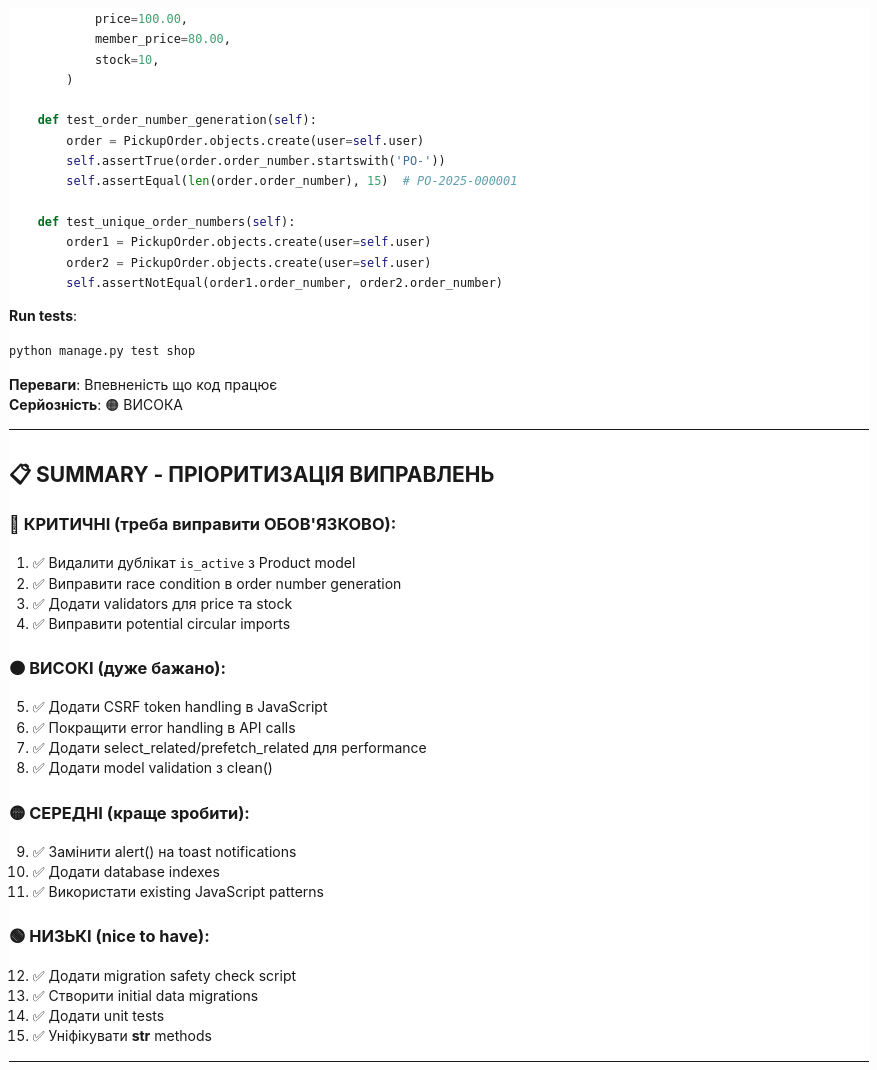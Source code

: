 ```python
            price=100.00,
            member_price=80.00,
            stock=10,
        )
    
    def test_order_number_generation(self):
        order = PickupOrder.objects.create(user=self.user)
        self.assertTrue(order.order_number.startswith('PO-'))
        self.assertEqual(len(order.order_number), 15)  # PO-2025-000001
    
    def test_unique_order_numbers(self):
        order1 = PickupOrder.objects.create(user=self.user)
        order2 = PickupOrder.objects.create(user=self.user)
        self.assertNotEqual(order1.order_number, order2.order_number)
```

**Run tests**:
```bash
python manage.py test shop
```

**Переваги**: Впевненість що код працює  
**Серйозність**: 🟠 ВИСОКА

---

## 📋 SUMMARY - ПРІОРИТИЗАЦІЯ ВИПРАВЛЕНЬ

### 🔴 **КРИТИЧНІ (треба виправити ОБОВ'ЯЗКОВО)**:
1. ✅ Видалити дублікат `is_active` з Product model
2. ✅ Виправити race condition в order number generation
3. ✅ Додати validators для price та stock
4. ✅ Виправити potential circular imports

### 🟠 **ВИСОКІ (дуже бажано)**:
5. ✅ Додати CSRF token handling в JavaScript
6. ✅ Покращити error handling в API calls
7. ✅ Додати select_related/prefetch_related для performance
8. ✅ Додати model validation з clean()

### 🟡 **СЕРЕДНІ (краще зробити)**:
9. ✅ Замінити alert() на toast notifications
10. ✅ Додати database indexes
11. ✅ Використати existing JavaScript patterns

### 🟢 **НИЗЬКІ (nice to have)**:
12. ✅ Додати migration safety check script
13. ✅ Створити initial data migrations
14. ✅ Додати unit tests
15. ✅ Уніфікувати __str__ methods

---